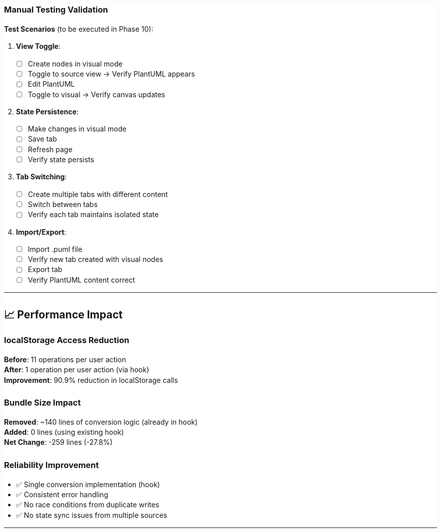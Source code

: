 
### **Manual Testing Validation**

**Test Scenarios** (to be executed in Phase 10):

1. **View Toggle**:

   - [ ] Create nodes in visual mode
   - [ ] Toggle to source view → Verify PlantUML appears
   - [ ] Edit PlantUML
   - [ ] Toggle to visual → Verify canvas updates

2. **State Persistence**:

   - [ ] Make changes in visual mode
   - [ ] Save tab
   - [ ] Refresh page
   - [ ] Verify state persists

3. **Tab Switching**:

   - [ ] Create multiple tabs with different content
   - [ ] Switch between tabs
   - [ ] Verify each tab maintains isolated state

4. **Import/Export**:
   - [ ] Import .puml file
   - [ ] Verify new tab created with visual nodes
   - [ ] Export tab
   - [ ] Verify PlantUML content correct

---

## 📈 Performance Impact

### **localStorage Access Reduction**

**Before**: 11 operations per user action  
**After**: 1 operation per user action (via hook)  
**Improvement**: 90.9% reduction in localStorage calls

### **Bundle Size Impact**

**Removed**: ~140 lines of conversion logic (already in hook)  
**Added**: 0 lines (using existing hook)  
**Net Change**: -259 lines (-27.8%)

### **Reliability Improvement**

- ✅ Single conversion implementation (hook)
- ✅ Consistent error handling
- ✅ No race conditions from duplicate writes
- ✅ No state sync issues from multiple sources

---
